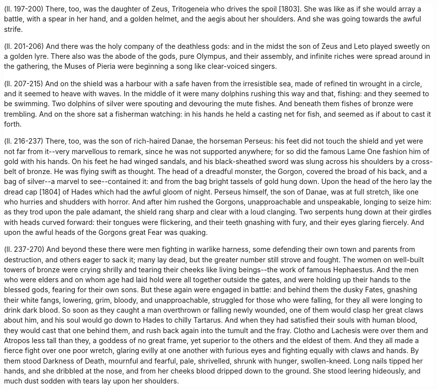 (ll. 197-200) There, too, was the daughter of Zeus, Tritogeneia who
drives the spoil [1803]. She was like as if she would array a battle,
with a spear in her hand, and a golden helmet, and the aegis about her
shoulders. And she was going towards the awful strife.

(ll. 201-206) And there was the holy company of the deathless gods: and
in the midst the son of Zeus and Leto played sweetly on a golden lyre.
There also was the abode of the gods, pure Olympus, and their assembly,
and infinite riches were spread around in the gathering, the Muses of
Pieria were beginning a song like clear-voiced singers.

(ll. 207-215) And on the shield was a harbour with a safe haven from the
irresistible sea, made of refined tin wrought in a circle, and it seemed
to heave with waves. In the middle of it were many dolphins rushing this
way and that, fishing: and they seemed to be swimming. Two dolphins of
silver were spouting and devouring the mute fishes. And beneath them
fishes of bronze were trembling. And on the shore sat a fisherman
watching: in his hands he held a casting net for fish, and seemed as if
about to cast it forth.

(ll. 216-237) There, too, was the son of rich-haired Danae, the horseman
Perseus: his feet did not touch the shield and yet were not far from
it--very marvellous to remark, since he was not supported anywhere; for
so did the famous Lame One fashion him of gold with his hands. On his
feet he had winged sandals, and his black-sheathed sword was slung
across his shoulders by a cross-belt of bronze. He was flying swift as
thought. The head of a dreadful monster, the Gorgon, covered the broad
of his back, and a bag of silver--a marvel to see--contained it: and
from the bag bright tassels of gold hung down. Upon the head of the hero
lay the dread cap [1804] of Hades which had the awful gloom of night.
Perseus himself, the son of Danae, was at full stretch, like one who
hurries and shudders with horror. And after him rushed the Gorgons,
unapproachable and unspeakable, longing to seize him: as they trod upon
the pale adamant, the shield rang sharp and clear with a loud clanging.
Two serpents hung down at their girdles with heads curved forward: their
tongues were flickering, and their teeth gnashing with fury, and their
eyes glaring fiercely. And upon the awful heads of the Gorgons great
Fear was quaking.

(ll. 237-270) And beyond these there were men fighting in warlike
harness, some defending their own town and parents from destruction,
and others eager to sack it; many lay dead, but the greater number still
strove and fought. The women on well-built towers of bronze were crying
shrilly and tearing their cheeks like living beings--the work of famous
Hephaestus. And the men who were elders and on whom age had laid hold
were all together outside the gates, and were holding up their hands
to the blessed gods, fearing for their own sons. But these again were
engaged in battle: and behind them the dusky Fates, gnashing their white
fangs, lowering, grim, bloody, and unapproachable, struggled for those
who were falling, for they all were longing to drink dark blood. So soon
as they caught a man overthrown or falling newly wounded, one of them
would clasp her great claws about him, and his soul would go down to
Hades to chilly Tartarus. And when they had satisfied their souls with
human blood, they would cast that one behind them, and rush back again
into the tumult and the fray. Clotho and Lachesis were over them and
Atropos less tall than they, a goddess of no great frame, yet superior
to the others and the eldest of them. And they all made a fierce fight
over one poor wretch, glaring evilly at one another with furious eyes
and fighting equally with claws and hands. By them stood Darkness of
Death, mournful and fearful, pale, shrivelled, shrunk with hunger,
swollen-kneed. Long nails tipped her hands, and she dribbled at the
nose, and from her cheeks blood dripped down to the ground. She
stood leering hideously, and much dust sodden with tears lay upon her
shoulders.
